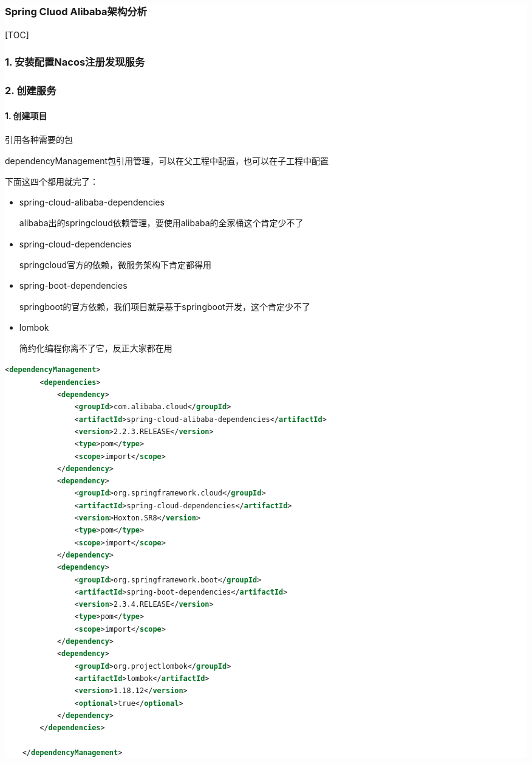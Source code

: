 ### Spring Cluod Alibaba架构分析

[TOC]

### 1. 安装配置Nacos注册发现服务

### 2. 创建服务

#### 1. 创建项目

引用各种需要的包

dependencyManagement包引用管理，可以在父工程中配置，也可以在子工程中配置

下面这四个都用就完了：

+ spring-cloud-alibaba-dependencies

  alibaba出的springcloud依赖管理，要使用alibaba的全家桶这个肯定少不了

+ spring-cloud-dependencies

  springcloud官方的依赖，微服务架构下肯定都得用

+ spring-boot-dependencies

  springboot的官方依赖，我们项目就是基于springboot开发，这个肯定少不了

+ lombok

  简约化编程你离不了它，反正大家都在用

```xml
<dependencyManagement>
        <dependencies>
            <dependency>
                <groupId>com.alibaba.cloud</groupId>
                <artifactId>spring-cloud-alibaba-dependencies</artifactId>
                <version>2.2.3.RELEASE</version>
                <type>pom</type>
                <scope>import</scope>
            </dependency>
            <dependency>
                <groupId>org.springframework.cloud</groupId>
                <artifactId>spring-cloud-dependencies</artifactId>
                <version>Hoxton.SR8</version>
                <type>pom</type>
                <scope>import</scope>
            </dependency>
            <dependency>
                <groupId>org.springframework.boot</groupId>
                <artifactId>spring-boot-dependencies</artifactId>
                <version>2.3.4.RELEASE</version>
                <type>pom</type>
                <scope>import</scope>
            </dependency>
            <dependency>
                <groupId>org.projectlombok</groupId>
                <artifactId>lombok</artifactId>
                <version>1.18.12</version>
                <optional>true</optional>
            </dependency>
        </dependencies>

    </dependencyManagement>
```
